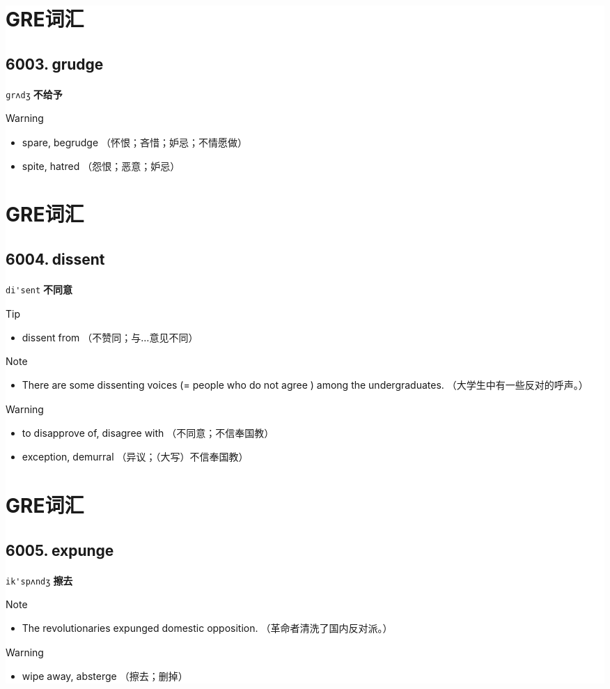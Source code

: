 # GRE词汇

## 6003. grudge

`ɡrʌdʒ`  **不给予**

> [!WARNING]
>
> - spare, begrudge （怀恨；吝惜；妒忌；不情愿做）
>
> - spite, hatred （怨恨；恶意；妒忌）
>

# GRE词汇

## 6004. dissent

`di'sent`  **不同意**

> [!TIP]
>
> - dissent from （不赞同；与…意见不同）
>

> [!NOTE]
>
> - There are some dissenting voices (= people who do not agree ) among the undergraduates. （大学生中有一些反对的呼声。）
>

> [!WARNING]
>
> - to disapprove of, disagree with （不同意；不信奉国教）
>
> - exception, demurral （异议；（大写）不信奉国教）
>

# GRE词汇

## 6005. expunge

`ik'spʌndʒ`  **擦去**

> [!NOTE]
>
> - The revolutionaries expunged domestic opposition. （革命者清洗了国内反对派。）
>

> [!WARNING]
>
> - wipe away, absterge （擦去；删掉）
>
